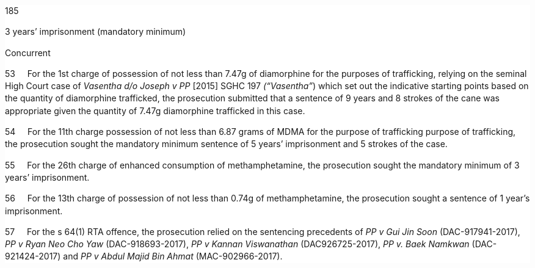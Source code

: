 185</p></td><td align="left" class="r" rowspan="1" valign="top"><p align="justify" class="Table-Para-1">3 years’ imprisonment (mandatory minimum)</p></td><td align="left" class="" rowspan="1" valign="top"><p align="justify" class="Table-Para-1">Concurrent</p></td></tr></tbody></table>

  
  

53     For the 1st charge of possession of not less than 7.47g of diamorphine for the purposes of trafficking, relying on the seminal High Court case of _Vasentha d/o Joseph v PP_ <span class="citation">\[2015\] SGHC 197</span> _(“Vasentha”_) which set out the indicative starting points based on the quantity of diamorphine trafficked, the prosecution submitted that a sentence of 9 years and 8 strokes of the cane was appropriate given the quantity of 7.47g diamorphine trafficked in this case.

54     For the 11th charge possession of not less than 6.87 grams of MDMA for the purpose of trafficking purpose of trafficking, the prosecution sought the mandatory minimum sentence of 5 years’ imprisonment and 5 strokes of the case.

55     For the 26th charge of enhanced consumption of methamphetamine, the prosecution sought the mandatory minimum of 3 years’ imprisonment.

56     For the 13th charge of possession of not less than 0.74g of methamphetamine, the prosecution sought a sentence of 1 year’s imprisonment.

57     For the s 64(1) RTA offence, the prosecution relied on the sentencing precedents of _PP v Gui Jin Soon_ (DAC-917941-2017), _PP v Ryan Neo Cho Yaw_ (DAC-918693-2017), _PP v Kannan Viswanathan_ (DAC926725-2017), _PP v. Baek Namkwan_ (DAC-921424-2017) and _PP v Abdul Majid Bin Ahmat_ (MAC-902966-2017).
